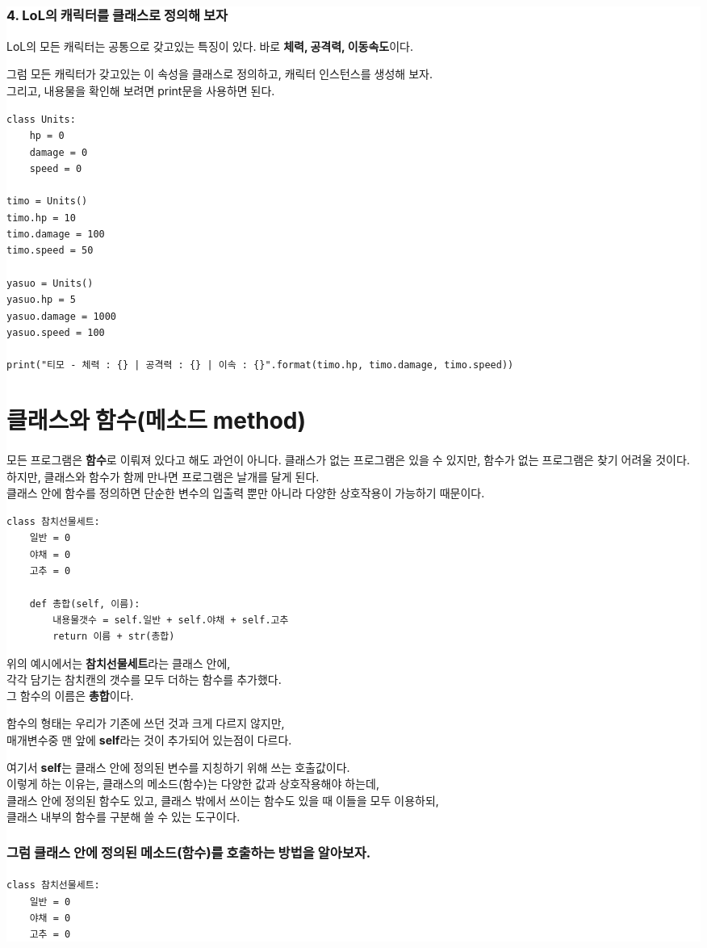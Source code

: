 ### 4. LoL의 캐릭터를 클래스로 정의해 보자
LoL의 모든 캐릭터는 공통으로 갖고있는 특징이 있다.
바로 **체력, 공격력, 이동속도**이다.

그럼 모든 캐릭터가 갖고있는 이 속성을 클래스로 정의하고, 캐릭터 인스턴스를 생성해 보자.   
그리고, 내용물을 확인해 보려면 print문을 사용하면 된다.

    class Units:
        hp = 0
        damage = 0
        speed = 0
    
    timo = Units()
    timo.hp = 10
    timo.damage = 100
    timo.speed = 50

    yasuo = Units()
    yasuo.hp = 5
    yasuo.damage = 1000
    yasuo.speed = 100

    print("티모 - 체력 : {} | 공격력 : {} | 이속 : {}".format(timo.hp, timo.damage, timo.speed))

# 클래스와 함수(메소드 method)
모든 프로그램은 **함수**로 이뤄져 있다고 해도 과언이 아니다. 클래스가 없는 프로그램은 있을 수 있지만, 함수가 없는 프로그램은 찾기 어려울 것이다.  
하지만, 클래스와 함수가 함께 만나면 프로그램은 날개를 달게 된다.  
클래스 안에 함수를 정의하면 단순한 변수의 입출력 뿐만 아니라 다양한 상호작용이 가능하기 때문이다.

    class 참치선물세트:
        일반 = 0
        야채 = 0
        고추 = 0

        def 총합(self, 이름):
            내용물갯수 = self.일반 + self.야채 + self.고추
            return 이름 + str(총합)

위의 예시에서는 **참치선물세트**라는 클래스 안에,   
각각 담기는 참치캔의 갯수를 모두 더하는 함수를 추가했다.   
그 함수의 이름은 **총합**이다.

함수의 형태는 우리가 기존에 쓰던 것과 크게 다르지 않지만,   
매개변수중 맨 앞에 **self**라는 것이 추가되어 있는점이 다르다.

여기서 **self**는 클래스 안에 정의된 변수를 지칭하기 위해 쓰는 호출값이다.   
이렇게 하는 이유는, 클래스의 메소드(함수)는 다양한 값과 상호작용해야 하는데,   
클래스 안에 정의된 함수도 있고, 클래스 밖에서 쓰이는 함수도 있을 때 이들을 모두 이용하되,   
클래스 내부의 함수를 구분해 쓸 수 있는 도구이다.

### 그럼 클래스 안에 정의된 메소드(함수)를 호출하는 방법을 알아보자.
    class 참치선물세트:
        일반 = 0
        야채 = 0
        고추 = 0
